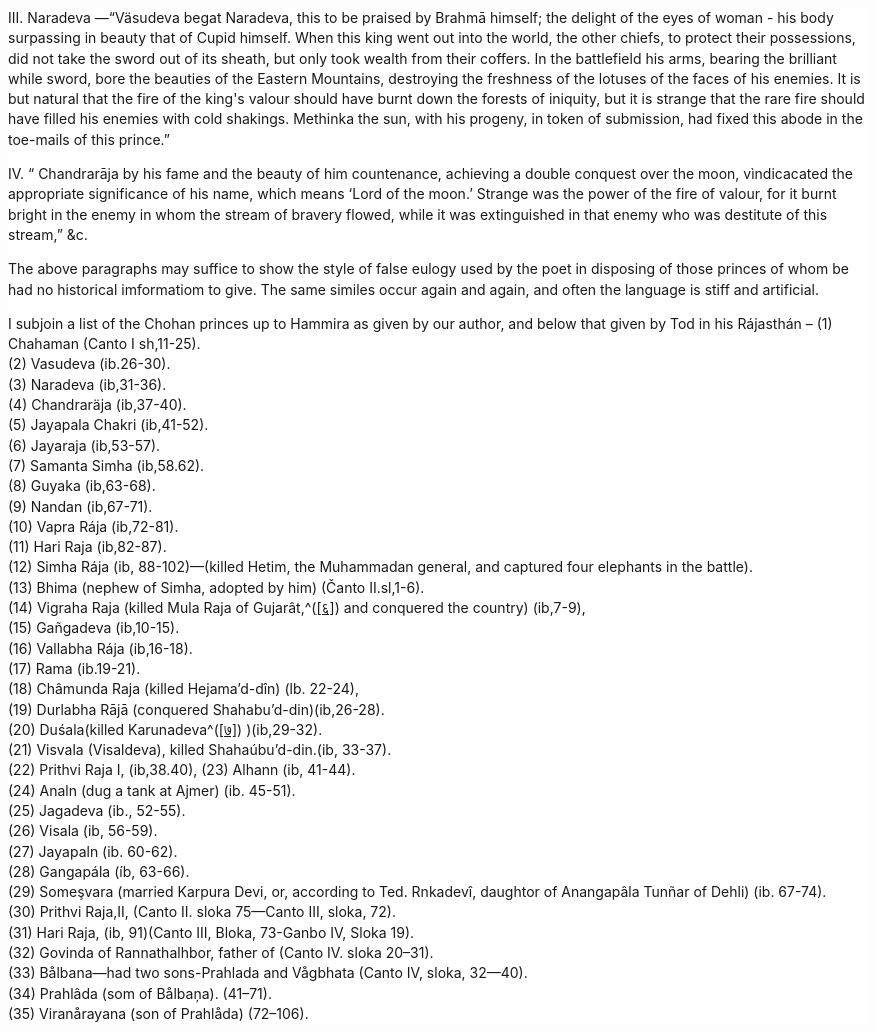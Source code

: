 III. Naradeva —“Väsudeva begat Naradeva, this to be praised by Brahmā
himself; the delight of the eyes of woman - his body surpassing in
beauty that of Cupid himself. When this king went out into the world,
the other chiefs, to protect their possessions, did not take the sword
out of its sheath, but only took wealth from their coffers. In the
battlefield his arms, bearing the brilliant while sword, bore the
beauties of the Eastern Mountains, destroying the freshness of the
lotuses of the faces of his enemies. It is but natural that the fire of
the king's valour should have burnt down the forests of iniquity, but it
is strange that the rare fire should have filled his enemies with cold
shakings. Methinka the sun, with his progeny, in token of submission,
had fixed this abode in the toe-mails of this prince.”

IV. “ Chandrarāja by his fame and the beauty of him countenance,
achieving a double conquest over the moon, vìndicacated the appropriate
significance of his name, which means ‘Lord of the moon.’ Strange was
the power of the fire of valour, for it burnt bright in the enemy in
whom the stream of bravery flowed, while it was extinguished in that
enemy who was destitute of this stream,” &c.

The above paragraphs may suffice to show the style of false eulogy used
by the poet in disposing of those princes of whom be had no historical
imformatiom to give. The same similes occur again and again, and often
the language is stiff and artificial.

I subjoin a list of the Chohan princes up to Hammira as given by our
author, and below that given by Tod in his Rájasthán – (1) Chahaman
(Canto I sh,11-25).  
(2) Vasudeva (ib.26-30).  
(3) Naradeva (ib,31-36).  
(4) Chandraräja (ib,37-40).  
(5) Jayapala Chakri (ib,41-52).  
(6) Jayaraja (ib,53-57).  
(7) Samanta Simha (ib,58.62).  
(8) Guyaka (ib,63-68).  
(9) Nandan (ib,67-71).  
(10) Vapra Rája (ib,72-81).  
(11) Hari Raja (ib,82-87).  
(12) Simha Rája (ib, 88-102)—(killed Hetim, the Muhammadan general, and
captured four elephants in the battle).  
(13) Bhima (nephew of Simha, adopted by him) (Čanto II.sl,1-6).  
(14) Vigraha Raja (killed Mula Raja of Gujarât,^([\[६\]](#cite_note-6))
and conquered the country) (ib,7-9),  
(15) Gañgadeva (ib,10-15).  
(16) Vallabha Rája (ib,16-18).  
(17) Rama (ib.19-21).  
(18) Châmunda Raja (killed Hejama’d-dîn) (lb. 22-24),  
(19) Durlabha Rājā (conquered Shahabu’d-din)(ib,26-28).  
(20) Duśala(killed Karunadeva^([\[७\]](#cite_note-7)) )(ib,29-32).  
(21) Visvala (Visaldeva), killed Shahaúbuʼd-din.(ib, 33-37).  
(22) Prithvi Raja I, (ib,38.40), (23) Alhann (ib, 41-44).  
(24) Analn (dug a tank at Ajmer) (ib. 45-51).  
(25) Jagadeva (ib., 52-55).  
(26) Visala (ib, 56-59).  
(27) Jayapaln (ib. 60-62).  
(28) Gangapála (íb, 63-66).  
(29) Someşvara (married Karpura Devi, or, according to Ted. Rnkadevî,
daughtor of Anangapâla Tunñar of Dehli) (ib. 67-74).  
(30) Prithvi Raja,II, (Canto II. sloka 75—Canto III, sloka, 72).  
(31) Hari Raja, (ib, 91)(Canto III, Bloka, 73-Ganbo IV, Sloka 19).  
(32) Govinda of Rannathalhbor, father of (Canto IV. sloka 20–31).  
(33) Bålbana—had two sons-Prahlada and Vågbhata (Canto IV, sloka,
32—40).  
(34) Prahlâda (som of Bålbaņa). (41–71).  
(35) Viranårayana (son of Prahlåda) (72–106).  